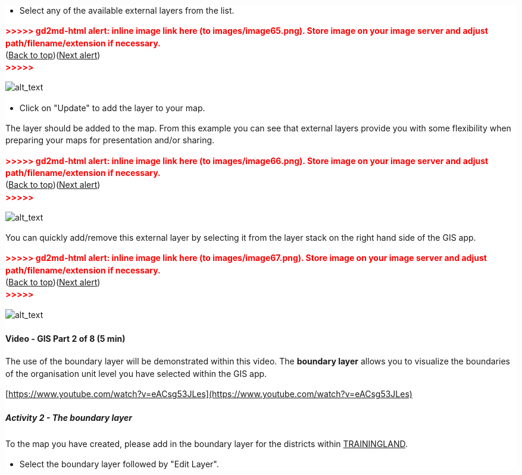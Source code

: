 *   Select any of the available external layers from the list.



<p id="gdcalert65" ><span style="color: red; font-weight: bold">>>>>>  gd2md-html alert: inline image link here (to images/image65.png). Store image on your image server and adjust path/filename/extension if necessary. </span><br>(<a href="#">Back to top</a>)(<a href="#gdcalert66">Next alert</a>)<br><span style="color: red; font-weight: bold">>>>>> </span></p>


![alt_text](images/image65.png "image_tooltip")




*   Click on "Update" to add the layer to your map.

The layer should be added to the map. From this example you can see that external layers provide you with some flexibility when preparing your maps for presentation and/or sharing.



<p id="gdcalert66" ><span style="color: red; font-weight: bold">>>>>>  gd2md-html alert: inline image link here (to images/image66.png). Store image on your image server and adjust path/filename/extension if necessary. </span><br>(<a href="#">Back to top</a>)(<a href="#gdcalert67">Next alert</a>)<br><span style="color: red; font-weight: bold">>>>>> </span></p>


![alt_text](images/image66.png "image_tooltip")


You can quickly add/remove this external layer by selecting it from the layer stack on the right hand side of the GIS app.



<p id="gdcalert67" ><span style="color: red; font-weight: bold">>>>>>  gd2md-html alert: inline image link here (to images/image67.png). Store image on your image server and adjust path/filename/extension if necessary. </span><br>(<a href="#">Back to top</a>)(<a href="#gdcalert68">Next alert</a>)<br><span style="color: red; font-weight: bold">>>>>> </span></p>


![alt_text](images/image67.png "image_tooltip")



#### Video - GIS Part 2 of 8 (5 min)

The use of the boundary layer will be demonstrated within this video. The **boundary layer** allows you to visualize the boundaries of the organisation unit level you have  selected within the GIS app.

[https://www.youtube.com/watch?v=eACsg53JLes](https://www.youtube.com/watch?v=eACsg53JLes)


##### Activity 2 - The boundary layer

To the map you have created, please add in the boundary layer for the districts within [TRAININGLAND](https://live.academy.dhis2.org/tl1/dhis-web-commons/security/login.action).



*   Select the boundary layer followed by "Edit Layer".
